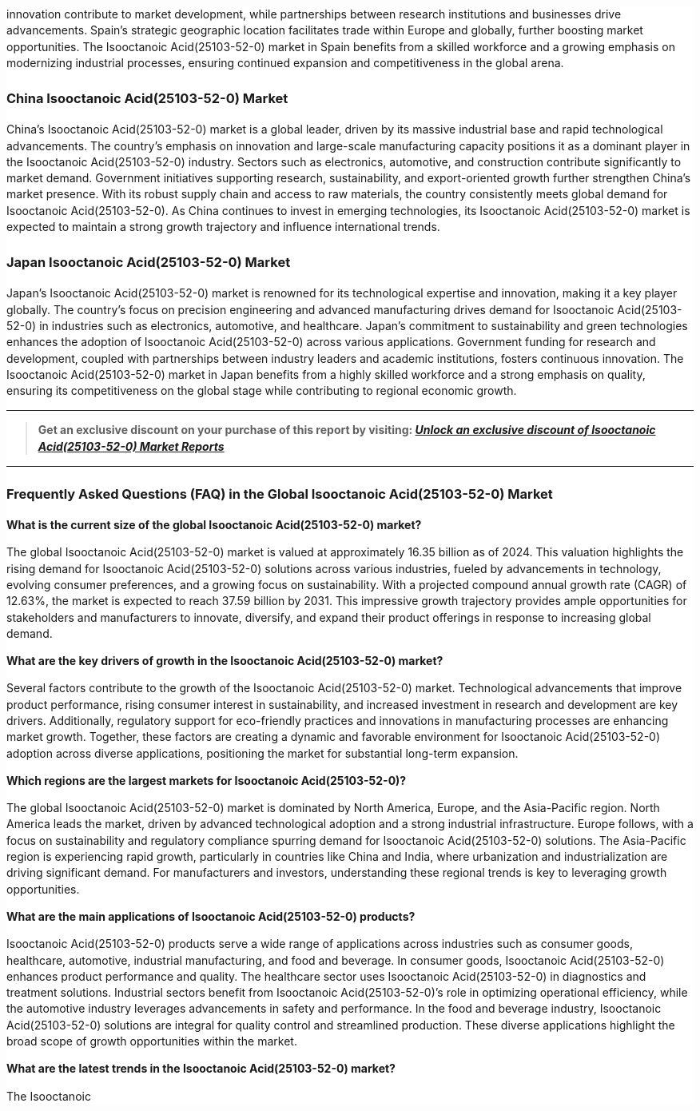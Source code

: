innovation contribute to market development, while partnerships between research institutions and businesses drive advancements. Spain&rsquo;s strategic geographic location facilitates trade within Europe and globally, further boosting market opportunities. The Isooctanoic Acid(25103-52-0) market in Spain benefits from a skilled workforce and a growing emphasis on modernizing industrial processes, ensuring continued expansion and competitiveness in the global arena.</p><h3>China Isooctanoic Acid(25103-52-0) Market</h3><p>China&rsquo;s Isooctanoic Acid(25103-52-0) market is a global leader, driven by its massive industrial base and rapid technological advancements. The country&rsquo;s emphasis on innovation and large-scale manufacturing capacity positions it as a dominant player in the Isooctanoic Acid(25103-52-0) industry. Sectors such as electronics, automotive, and construction contribute significantly to market demand. Government initiatives supporting research, sustainability, and export-oriented growth further strengthen China&rsquo;s market presence. With its robust supply chain and access to raw materials, the country consistently meets global demand for Isooctanoic Acid(25103-52-0). As China continues to invest in emerging technologies, its Isooctanoic Acid(25103-52-0) market is expected to maintain a strong growth trajectory and influence international trends.</p><h3>Japan Isooctanoic Acid(25103-52-0) Market</h3><p>Japan&rsquo;s Isooctanoic Acid(25103-52-0) market is renowned for its technological expertise and innovation, making it a key player globally. The country&rsquo;s focus on precision engineering and advanced manufacturing drives demand for Isooctanoic Acid(25103-52-0) in industries such as electronics, automotive, and healthcare. Japan&rsquo;s commitment to sustainability and green technologies enhances the adoption of Isooctanoic Acid(25103-52-0) across various applications. Government funding for research and development, coupled with partnerships between industry leaders and academic institutions, fosters continuous innovation. The Isooctanoic Acid(25103-52-0) market in Japan benefits from a highly skilled workforce and a strong emphasis on quality, ensuring its competitiveness on the global stage while contributing to regional economic growth.</p><hr /><blockquote><p><strong>Get an exclusive discount on your purchase of this report by visiting: <em><a href="://marketresearchpulse.com/ask-for-discount/48195?utm_source=Github&amp;utm_medium=025">Unlock an exclusive discount of Isooctanoic Acid(25103-52-0) Market Reports</a></em>&nbsp;</strong></p></blockquote><hr /><h3>Frequently Asked Questions (FAQ) in the Global Isooctanoic Acid(25103-52-0) Market</h3><p><strong>What is the current size of the global Isooctanoic Acid(25103-52-0) market?</strong></p><p>The global Isooctanoic Acid(25103-52-0) market is valued at approximately 16.35 billion as of 2024. This valuation highlights the rising demand for Isooctanoic Acid(25103-52-0) solutions across various industries, fueled by advancements in technology, evolving consumer preferences, and a growing focus on sustainability. With a projected compound annual growth rate (CAGR) of 12.63%, the market is expected to reach 37.59 billion by 2031. This impressive growth trajectory provides ample opportunities for stakeholders and manufacturers to innovate, diversify, and expand their product offerings in response to increasing global demand.</p><p><strong>What are the key drivers of growth in the Isooctanoic Acid(25103-52-0) market?</strong></p><p>Several factors contribute to the growth of the Isooctanoic Acid(25103-52-0) market. Technological advancements that improve product performance, rising consumer interest in sustainability, and increased investment in research and development are key drivers. Additionally, regulatory support for eco-friendly practices and innovations in manufacturing processes are enhancing market growth. Together, these factors are creating a dynamic and favorable environment for Isooctanoic Acid(25103-52-0) adoption across diverse applications, positioning the market for substantial long-term expansion.</p><p><strong>Which regions are the largest markets for Isooctanoic Acid(25103-52-0)?</strong></p><p>The global Isooctanoic Acid(25103-52-0) market is dominated by North America, Europe, and the Asia-Pacific region. North America leads the market, driven by advanced technological adoption and a strong industrial infrastructure. Europe follows, with a focus on sustainability and regulatory compliance spurring demand for Isooctanoic Acid(25103-52-0) solutions. The Asia-Pacific region is experiencing rapid growth, particularly in countries like China and India, where urbanization and industrialization are driving significant demand. For manufacturers and investors, understanding these regional trends is key to leveraging growth opportunities.</p><p><strong>What are the main applications of Isooctanoic Acid(25103-52-0) products?</strong></p><p>Isooctanoic Acid(25103-52-0) products serve a wide range of applications across industries such as consumer goods, healthcare, automotive, industrial manufacturing, and food and beverage. In consumer goods, Isooctanoic Acid(25103-52-0) enhances product performance and quality. The healthcare sector uses Isooctanoic Acid(25103-52-0) in diagnostics and treatment solutions. Industrial sectors benefit from Isooctanoic Acid(25103-52-0)&rsquo;s role in optimizing operational efficiency, while the automotive industry leverages advancements in safety and performance. In the food and beverage industry, Isooctanoic Acid(25103-52-0) solutions are integral for quality control and streamlined production. These diverse applications highlight the broad scope of growth opportunities within the market.</p><p><strong>What are the latest trends in the Isooctanoic Acid(25103-52-0) market?</strong></p><p>The Isooctanoic